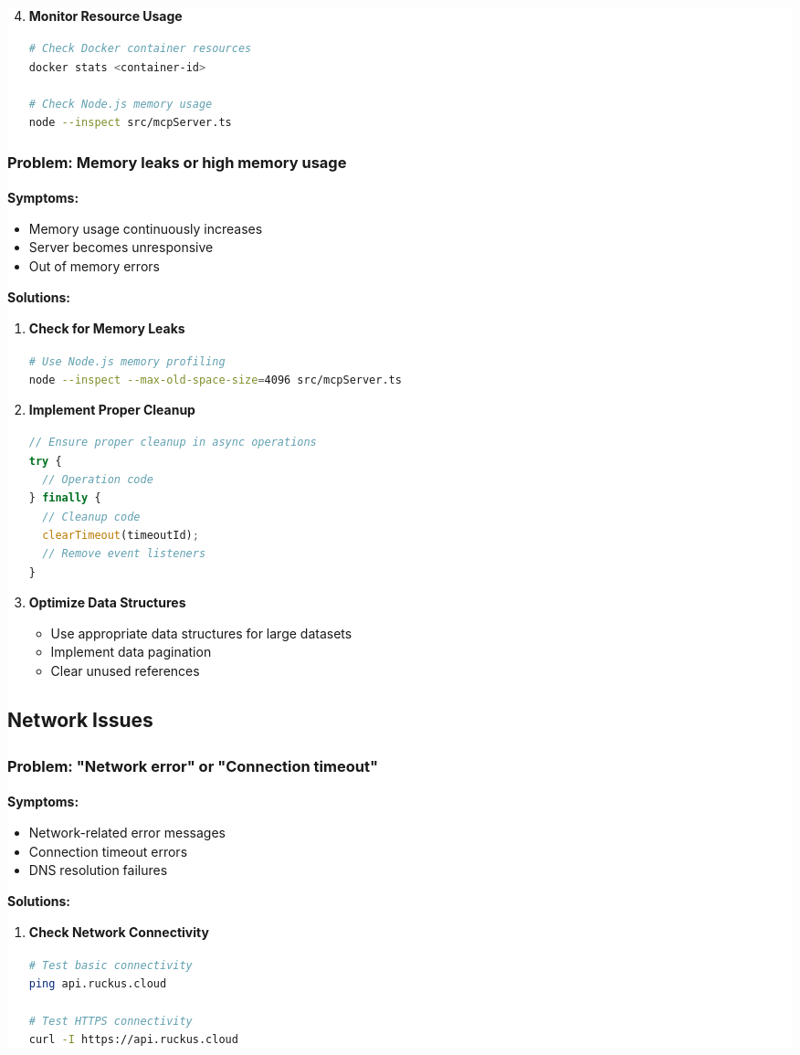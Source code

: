 4. **Monitor Resource Usage**
   ```bash
   # Check Docker container resources
   docker stats <container-id>
   
   # Check Node.js memory usage
   node --inspect src/mcpServer.ts
   ```

### Problem: Memory leaks or high memory usage

**Symptoms:**
- Memory usage continuously increases
- Server becomes unresponsive
- Out of memory errors

**Solutions:**

1. **Check for Memory Leaks**
   ```bash
   # Use Node.js memory profiling
   node --inspect --max-old-space-size=4096 src/mcpServer.ts
   ```

2. **Implement Proper Cleanup**
   ```typescript
   // Ensure proper cleanup in async operations
   try {
     // Operation code
   } finally {
     // Cleanup code
     clearTimeout(timeoutId);
     // Remove event listeners
   }
   ```

3. **Optimize Data Structures**
   - Use appropriate data structures for large datasets
   - Implement data pagination
   - Clear unused references

## Network Issues

### Problem: "Network error" or "Connection timeout"

**Symptoms:**
- Network-related error messages
- Connection timeout errors
- DNS resolution failures

**Solutions:**

1. **Check Network Connectivity**
   ```bash
   # Test basic connectivity
   ping api.ruckus.cloud
   
   # Test HTTPS connectivity
   curl -I https://api.ruckus.cloud
   ```
